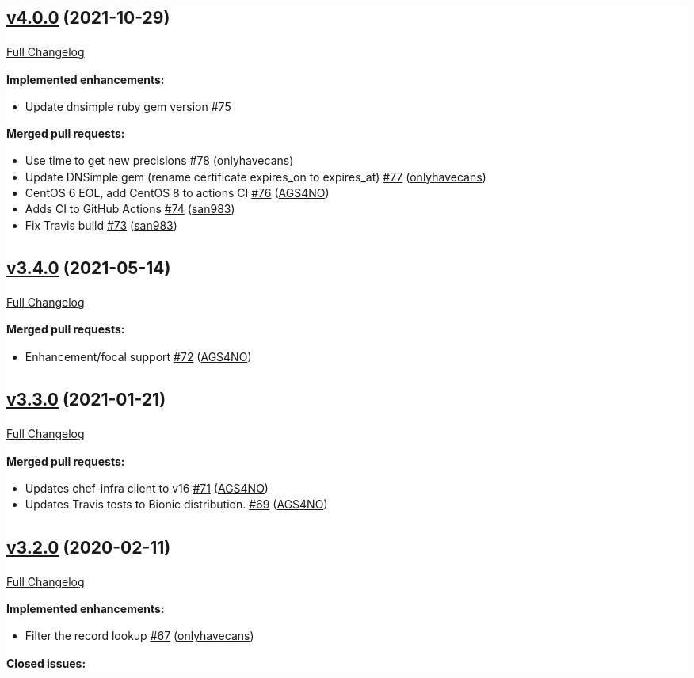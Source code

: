 ## [v4.0.0](https://github.com/dnsimple/chef-dnsimple/tree/v4.0.0) (2021-10-29)

[Full Changelog](https://github.com/dnsimple/chef-dnsimple/compare/v3.4.0...v4.0.0)

**Implemented enhancements:**

- Update dnsimple ruby gem version [\#75](https://github.com/dnsimple/chef-dnsimple/issues/75)

**Merged pull requests:**

- Use time to get new precisions [\#78](https://github.com/dnsimple/chef-dnsimple/pull/78) ([onlyhavecans](https://github.com/onlyhavecans))
- Update DNSimple gem \(rename certificate expires\_on to expires\_at\) [\#77](https://github.com/dnsimple/chef-dnsimple/pull/77) ([onlyhavecans](https://github.com/onlyhavecans))
- CentOS 6 EOL, add CentOS 8 to actions CI [\#76](https://github.com/dnsimple/chef-dnsimple/pull/76) ([AGS4NO](https://github.com/AGS4NO))
- Adds CI to GitHub Actions [\#74](https://github.com/dnsimple/chef-dnsimple/pull/74) ([san983](https://github.com/san983))
- Fix Travis build [\#73](https://github.com/dnsimple/chef-dnsimple/pull/73) ([san983](https://github.com/san983))

## [v3.4.0](https://github.com/dnsimple/chef-dnsimple/tree/v3.4.0) (2021-05-14)

[Full Changelog](https://github.com/dnsimple/chef-dnsimple/compare/v3.3.0...v3.4.0)

**Merged pull requests:**

- Enhancement/focal support [\#72](https://github.com/dnsimple/chef-dnsimple/pull/72) ([AGS4NO](https://github.com/AGS4NO))

## [v3.3.0](https://github.com/dnsimple/chef-dnsimple/tree/v3.3.0) (2021-01-21)

[Full Changelog](https://github.com/dnsimple/chef-dnsimple/compare/v3.2.0...v3.3.0)

**Merged pull requests:**

- Updates chef-infra client to v16 [\#71](https://github.com/dnsimple/chef-dnsimple/pull/71) ([AGS4NO](https://github.com/AGS4NO))
- Updates Travis tests to Bionic distribution. [\#69](https://github.com/dnsimple/chef-dnsimple/pull/69) ([AGS4NO](https://github.com/AGS4NO))

## [v3.2.0](https://github.com/dnsimple/chef-dnsimple/tree/v3.2.0) (2020-02-11)

[Full Changelog](https://github.com/dnsimple/chef-dnsimple/compare/v3.1.0...v3.2.0)

**Implemented enhancements:**

- Filter the record lookup [\#67](https://github.com/dnsimple/chef-dnsimple/pull/67) ([onlyhavecans](https://github.com/onlyhavecans))

**Closed issues:**
